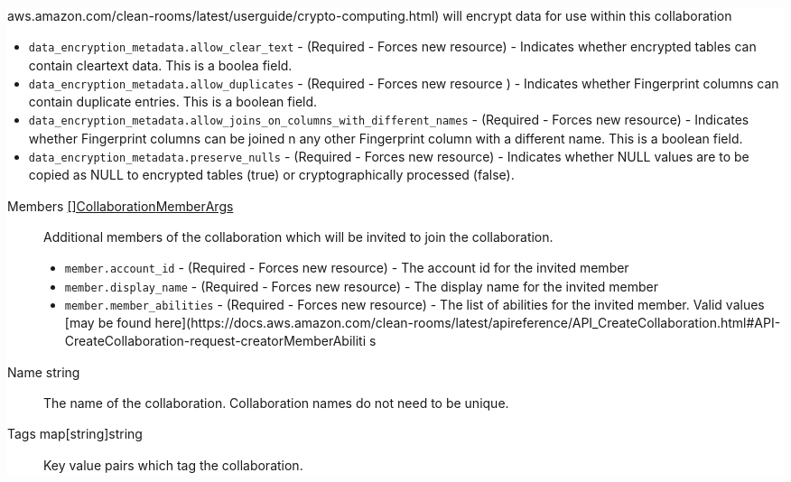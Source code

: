 aws.amazon.com/clean-rooms/latest/userguide/crypto-computing.html) will encrypt data for use within this collaboration</p>
<ul>
<li><code>data_encryption_metadata.allow_clear_text</code> - (Required - Forces new resource) - Indicates whether encrypted tables can contain cleartext data. This is a boolea
field.</li>
<li><code>data_encryption_metadata.allow_duplicates</code> - (Required - Forces new resource ) - Indicates whether Fingerprint columns can contain duplicate entries. This is a
boolean field.</li>
<li><code>data_encryption_metadata.allow_joins_on_columns_with_different_names</code> - (Required - Forces new resource) - Indicates whether Fingerprint columns can be joined
n any other Fingerprint column with a different name. This is a boolean field.</li>
<li><code>data_encryption_metadata.preserve_nulls</code> - (Required - Forces new resource) - Indicates whether NULL values are to be copied as NULL to encrypted tables (true)
or cryptographically processed (false).</li>
</ul>
</dd><dt class="property-optional property-replacement"
            title="Optional">
        <span id="members_go">
<a data-swiftype-name="resource-property" data-swiftype-type="text" href="#members_go" style="color: inherit; text-decoration: inherit;">Members</a>
</span>
        <span class="property-indicator"></span>
        <span class="property-type"><a href="#collaborationmember">[]Collaboration<wbr>Member<wbr>Args</a></span>
    </dt>
    <dd><p>Additional members of the collaboration which will be invited to join the collaboration.</p>
<ul>
<li><code>member.account_id</code> - (Required - Forces new resource) - The account id for the invited member</li>
<li><code>member.display_name</code> - (Required - Forces new resource) - The display name for the invited member</li>
<li><code>member.member_abilities</code> - (Required - Forces new resource) - The list of abilities for the invited member. Valid values [may be found here](https://docs.aws.amazon.com/clean-rooms/latest/apireference/API_CreateCollaboration.html#API-CreateCollaboration-request-creatorMemberAbiliti
s</li>
</ul>
</dd><dt class="property-optional"
            title="Optional">
        <span id="name_go">
<a data-swiftype-name="resource-property" data-swiftype-type="text" href="#name_go" style="color: inherit; text-decoration: inherit;">Name</a>
</span>
        <span class="property-indicator"></span>
        <span class="property-type">string</span>
    </dt>
    <dd><p>The name of the collaboration.  Collaboration names do not need to be unique.</p>
</dd><dt class="property-optional"
            title="Optional">
        <span id="tags_go">
<a data-swiftype-name="resource-property" data-swiftype-type="text" href="#tags_go" style="color: inherit; text-decoration: inherit;">Tags</a>
</span>
        <span class="property-indicator"></span>
        <span class="property-type">map[string]string</span>
    </dt>
    <dd><p>Key value pairs which tag the collaboration.</p>
</dd></dl>
</pulumi-choosable>
</div>
